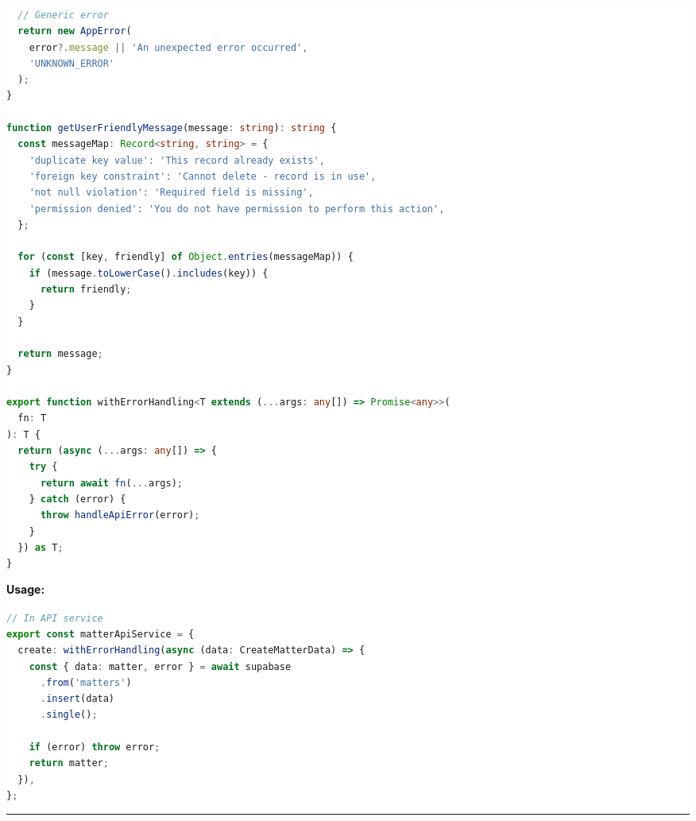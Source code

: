 ```typescript
  // Generic error
  return new AppError(
    error?.message || 'An unexpected error occurred',
    'UNKNOWN_ERROR'
  );
}

function getUserFriendlyMessage(message: string): string {
  const messageMap: Record<string, string> = {
    'duplicate key value': 'This record already exists',
    'foreign key constraint': 'Cannot delete - record is in use',
    'not null violation': 'Required field is missing',
    'permission denied': 'You do not have permission to perform this action',
  };

  for (const [key, friendly] of Object.entries(messageMap)) {
    if (message.toLowerCase().includes(key)) {
      return friendly;
    }
  }

  return message;
}

export function withErrorHandling<T extends (...args: any[]) => Promise<any>>(
  fn: T
): T {
  return (async (...args: any[]) => {
    try {
      return await fn(...args);
    } catch (error) {
      throw handleApiError(error);
    }
  }) as T;
}
```

**Usage:**
```typescript
// In API service
export const matterApiService = {
  create: withErrorHandling(async (data: CreateMatterData) => {
    const { data: matter, error } = await supabase
      .from('matters')
      .insert(data)
      .single();
    
    if (error) throw error;
    return matter;
  }),
};
```

---